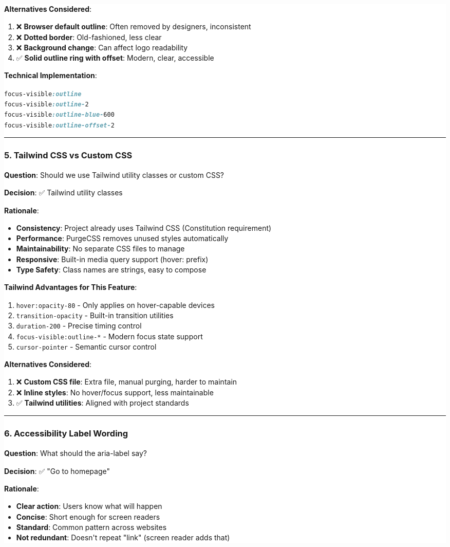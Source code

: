 **Alternatives Considered**:

1. ❌ **Browser default outline**: Often removed by designers, inconsistent
2. ❌ **Dotted border**: Old-fashioned, less clear
3. ❌ **Background change**: Can affect logo readability
4. ✅ **Solid outline ring with offset**: Modern, clear, accessible

**Technical Implementation**:

```css
focus-visible:outline
focus-visible:outline-2
focus-visible:outline-blue-600
focus-visible:outline-offset-2
```

---

### 5. Tailwind CSS vs Custom CSS

**Question**: Should we use Tailwind utility classes or custom CSS?

**Decision**: ✅ Tailwind utility classes

**Rationale**:

- **Consistency**: Project already uses Tailwind CSS (Constitution requirement)
- **Performance**: PurgeCSS removes unused styles automatically
- **Maintainability**: No separate CSS files to manage
- **Responsive**: Built-in media query support (hover: prefix)
- **Type Safety**: Class names are strings, easy to compose

**Tailwind Advantages for This Feature**:

1. `hover:opacity-80` - Only applies on hover-capable devices
2. `transition-opacity` - Built-in transition utilities
3. `duration-200` - Precise timing control
4. `focus-visible:outline-*` - Modern focus state support
5. `cursor-pointer` - Semantic cursor control

**Alternatives Considered**:

1. ❌ **Custom CSS file**: Extra file, manual purging, harder to maintain
2. ❌ **Inline styles**: No hover/focus support, less maintainable
3. ✅ **Tailwind utilities**: Aligned with project standards

---

### 6. Accessibility Label Wording

**Question**: What should the aria-label say?

**Decision**: ✅ "Go to homepage"

**Rationale**:

- **Clear action**: Users know what will happen
- **Concise**: Short enough for screen readers
- **Standard**: Common pattern across websites
- **Not redundant**: Doesn't repeat "link" (screen reader adds that)
